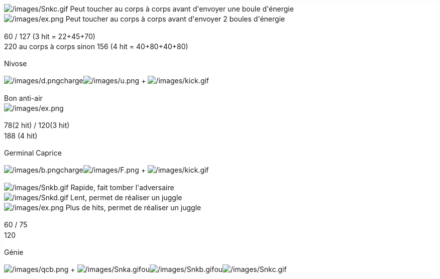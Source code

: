 <td style="text-align: left;"><p><img src="/images/Snkc.gif"
title="/images/Snkc.gif" alt="/images/Snkc.gif" /> Peut toucher au corps
à corps avant d'envoyer une boule d'énergie<br />
<img src="/images/ex.png" title="/images/ex.png" alt="/images/ex.png" />
Peut toucher au corps à corps avant d'envoyer 2 boules
d'énergie</p></td>
<td style="text-align: left;"></td>
<td style="text-align: left;"></td>
<td style="text-align: left;"><p>60 / 127 (3 hit = 22+45+70)<br />
220 au corps à corps sinon 156 (4 hit = 40+80+40+80)</p></td>
</tr>
<tr class="even">
<td style="text-align: left;"><p>Nivose</p></td>
<td style="text-align: left;"><p><img src="/images/d.png"
title="/images/d.png" alt="/images/d.png" />charge<img
src="/images/u.png" title="/images/u.png" alt="/images/u.png" /> + <img
src="/images/kick.gif" title="/images/kick.gif"
alt="/images/kick.gif" /></p></td>
<td style="text-align: left;"><p>Bon anti-air<br />
<img src="/images/ex.png" title="/images/ex.png"
alt="/images/ex.png" /></p></td>
<td style="text-align: left;"></td>
<td style="text-align: left;"></td>
<td style="text-align: left;"><p>78(2 hit) / 120(3 hit)<br />
188 (4 hit)</p></td>
</tr>
<tr class="odd">
<td style="text-align: left;"><p>Germinal Caprice</p></td>
<td style="text-align: left;"><p><img src="/images/b.png"
title="/images/b.png" alt="/images/b.png" />charge<img
src="/images/F.png" title="/images/F.png" alt="/images/F.png" /> + <img
src="/images/kick.gif" title="/images/kick.gif"
alt="/images/kick.gif" /></p></td>
<td style="text-align: left;"><p><img src="/images/Snkb.gif"
title="/images/Snkb.gif" alt="/images/Snkb.gif" /> Rapide, fait tomber
l'adversaire<br />
<img src="/images/Snkd.gif" title="/images/Snkd.gif"
alt="/images/Snkd.gif" /> Lent, permet de réaliser un juggle<br />
<img src="/images/ex.png" title="/images/ex.png" alt="/images/ex.png" />
Plus de hits, permet de réaliser un juggle</p></td>
<td style="text-align: left;"></td>
<td style="text-align: left;"></td>
<td style="text-align: left;"><p>60 / 75<br />
120</p></td>
</tr>
<tr class="even">
<td style="text-align: left;"><p>Génie</p></td>
<td style="text-align: left;"><p><img src="/images/qcb.png"
title="/images/qcb.png" alt="/images/qcb.png" /> + <img
src="/images/Snka.gif" title="/images/Snka.gif"
alt="/images/Snka.gif" />ou<img src="/images/Snkb.gif"
title="/images/Snkb.gif" alt="/images/Snkb.gif" />ou<img
src="/images/Snkc.gif" title="/images/Snkc.gif"